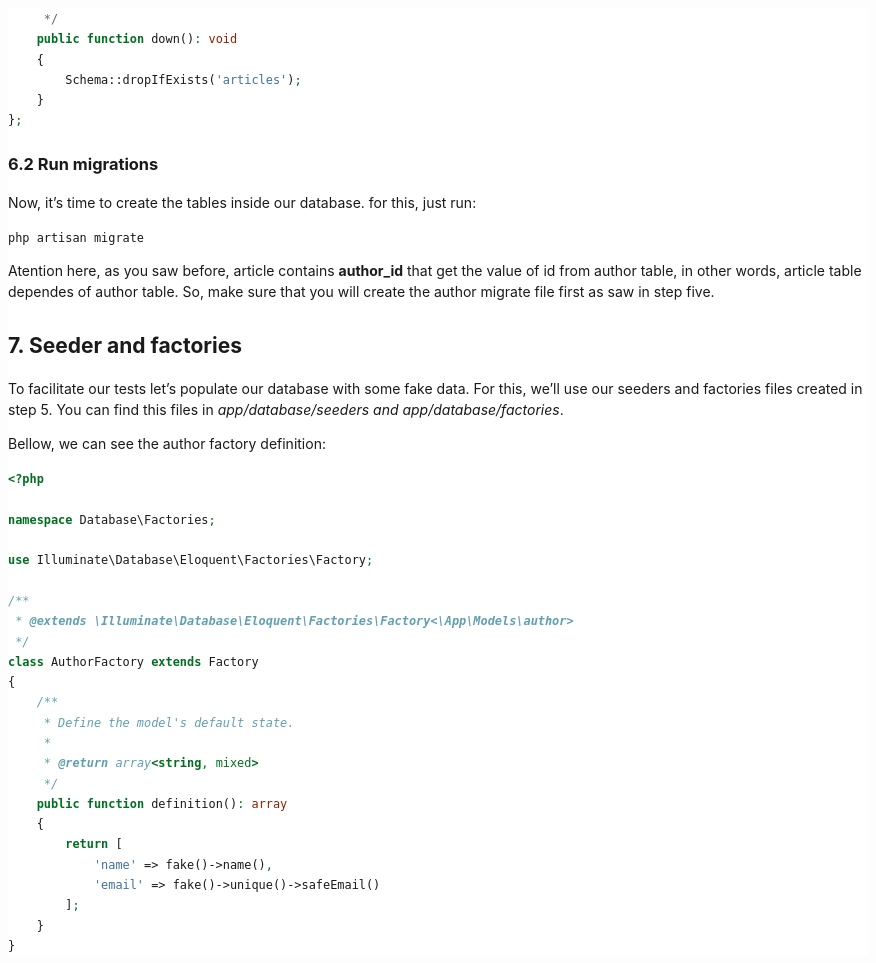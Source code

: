 ```php
     */
    public function down(): void
    {
        Schema::dropIfExists('articles');
    }
};
```

### 6.2 Run migrations

Now, it’s time to create the tables inside our database. for this, just run:

`php artisan migrate`

Atention here, as you saw before, article contains **author_id** that get the value of id from author table, in other words, article table dependes of author table. So, make sure that you will create the author migrate file first as saw in step five.

## 7. Seeder and factories

To facilitate our tests let’s populate our database with some fake data. For this, we’ll use our seeders and factories files created in step 5. You can find this files in *app/database/seeders and app/database/factories*.

Bellow, we can see the author factory definition:

```php
<?php

namespace Database\Factories;

use Illuminate\Database\Eloquent\Factories\Factory;

/**
 * @extends \Illuminate\Database\Eloquent\Factories\Factory<\App\Models\author>
 */
class AuthorFactory extends Factory
{
    /**
     * Define the model's default state.
     *
     * @return array<string, mixed>
     */
    public function definition(): array
    {
        return [
            'name' => fake()->name(),
            'email' => fake()->unique()->safeEmail()
        ];
    }
}
```
